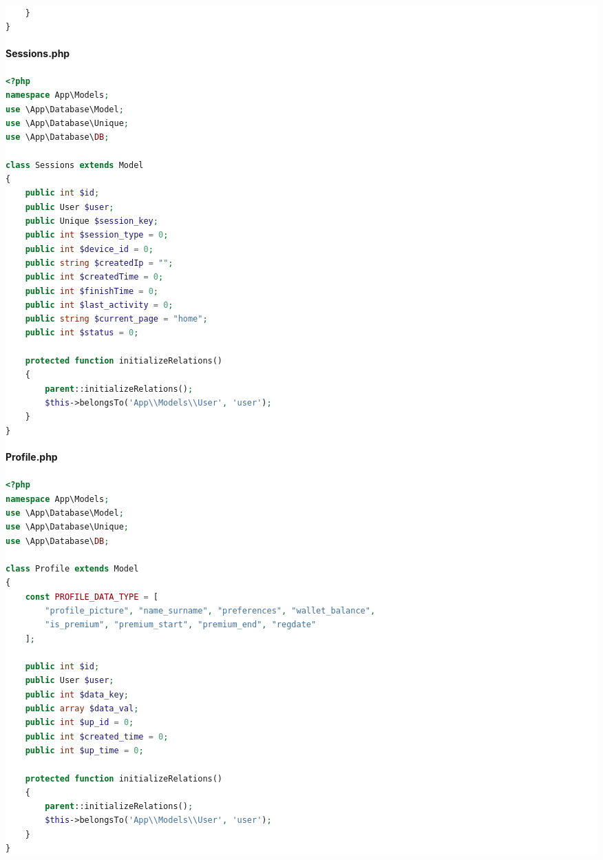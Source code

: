 ```php
    }
}
```

#### Sessions.php
```php
<?php 
namespace App\Models;
use \App\Database\Model;
use \App\Database\Unique;
use \App\Database\DB;

class Sessions extends Model
{
    public int $id;
    public User $user;
    public Unique $session_key;
    public int $session_type = 0;
    public int $device_id = 0; 
    public string $createdIp = ""; 
    public int $createdTime = 0;
    public int $finishTime = 0;
    public int $last_activity = 0;
    public string $current_page = "home";
    public int $status = 0;  
    
    protected function initializeRelations()
    {
        parent::initializeRelations();
        $this->belongsTo('App\\Models\\User', 'user');
    }
}
```

#### Profile.php
```php
<?php 
namespace App\Models;
use \App\Database\Model;
use \App\Database\Unique;
use \App\Database\DB;

class Profile extends Model
{
    const PROFILE_DATA_TYPE = [
        "profile_picture", "name_surname", "preferences", "wallet_balance",
        "is_premium", "premium_start", "premium_end", "regdate"
    ];
    
    public int $id;
    public User $user; 
    public int $data_key; 
    public array $data_val;
    public int $up_id = 0; 
    public int $created_time = 0;
    public int $up_time = 0;
    
    protected function initializeRelations()
    {
        parent::initializeRelations();
        $this->belongsTo('App\\Models\\User', 'user');
    }
}
```